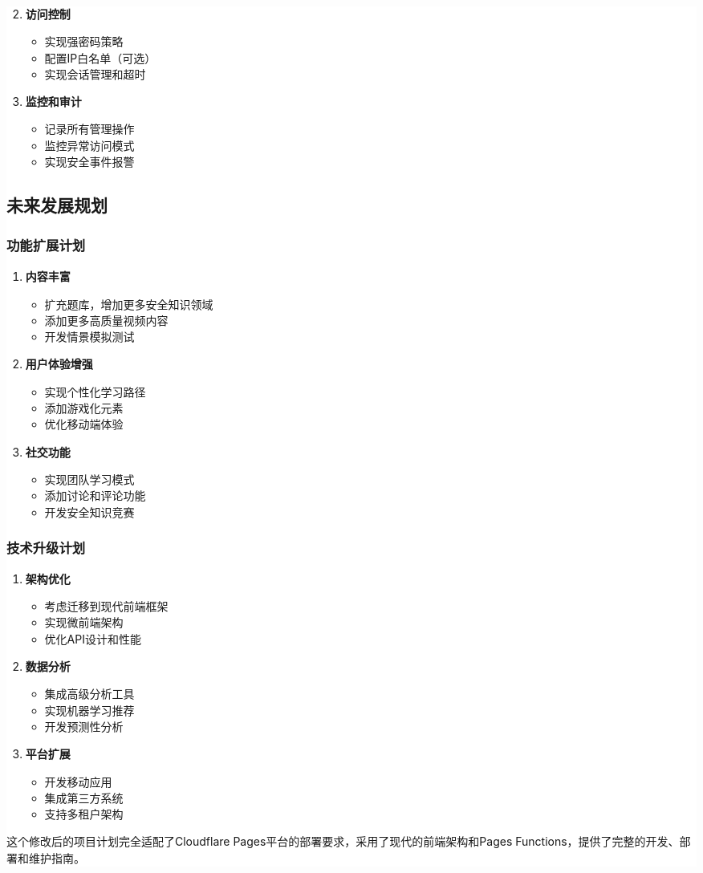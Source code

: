 2. **访问控制**
   - 实现强密码策略
   - 配置IP白名单（可选）
   - 实现会话管理和超时

3. **监控和审计**
   - 记录所有管理操作
   - 监控异常访问模式
   - 实现安全事件报警

## 未来发展规划

### 功能扩展计划

1. **内容丰富**
   - 扩充题库，增加更多安全知识领域
   - 添加更多高质量视频内容
   - 开发情景模拟测试

2. **用户体验增强**
   - 实现个性化学习路径
   - 添加游戏化元素
   - 优化移动端体验

3. **社交功能**
   - 实现团队学习模式
   - 添加讨论和评论功能
   - 开发安全知识竞赛

### 技术升级计划

1. **架构优化**
   - 考虑迁移到现代前端框架
   - 实现微前端架构
   - 优化API设计和性能

2. **数据分析**
   - 集成高级分析工具
   - 实现机器学习推荐
   - 开发预测性分析

3. **平台扩展**
   - 开发移动应用
   - 集成第三方系统
   - 支持多租户架构

这个修改后的项目计划完全适配了Cloudflare Pages平台的部署要求，采用了现代的前端架构和Pages Functions，提供了完整的开发、部署和维护指南。
